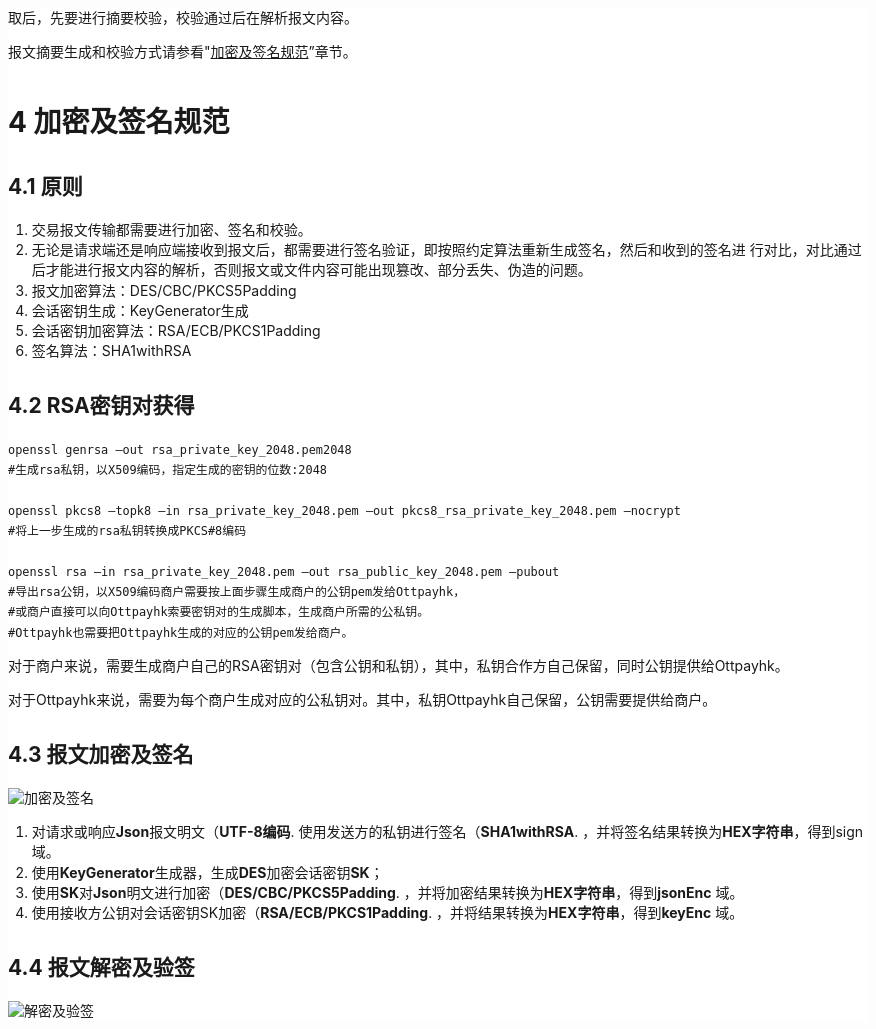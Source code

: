 取后，先要进行摘要校验，校验通过后在解析报文内容。

报文摘要生成和校验方式请参看"[加密及签名规范](#4)”章节。 

# 4 加密及签名规范

## 4.1 原则
 
1. 交易报文传输都需要进行加密、签名和校验。
2. 无论是请求端还是响应端接收到报文后，都需要进行签名验证，即按照约定算法重新生成签名，然后和收到的签名进
行对比，对比通过后才能进行报文内容的解析，否则报文或文件内容可能出现篡改、部分丢失、伪造的问题。
3. 报文加密算法：DES/CBC/PKCS5Padding
4. 会话密钥生成：KeyGenerator生成
5. 会话密钥加密算法：RSA/ECB/PKCS1Padding
6. 签名算法：SHA1withRSA

## 4.2 RSA密钥对获得
 
```shell
openssl genrsa –out rsa_private_key_2048.pem2048 
#生成rsa私钥，以X509编码，指定生成的密钥的位数:2048

openssl pkcs8 –topk8 –in rsa_private_key_2048.pem –out pkcs8_rsa_private_key_2048.pem –nocrypt
#将上一步生成的rsa私钥转换成PKCS#8编码

openssl rsa –in rsa_private_key_2048.pem –out rsa_public_key_2048.pem –pubout
#导出rsa公钥，以X509编码商户需要按上面步骤生成商户的公钥pem发给Ottpayhk，
#或商户直接可以向Ottpayhk索要密钥对的生成脚本，生成商户所需的公私钥。
#Ottpayhk也需要把Ottpayhk生成的对应的公钥pem发给商户。
```

对于商户来说，需要生成商户自己的RSA密钥对（包含公钥和私钥），其中，私钥合作方自己保留，同时公钥提供给Ottpayhk。

对于Ottpayhk来说，需要为每个商户生成对应的公私钥对。其中，私钥Ottpayhk自己保留，公钥需要提供给商户。



## 4.3 报文加密及签名

 ![加密及签名](https://docs.hksd.ottpayhk.com/sign.png "加密及签名")

1. 对请求或响应**Json**报文明文（**UTF-8编码**. 使用发送方的私钥进行签名（**SHA1withRSA**. ，并将签名结果转换为**HEX字符串**，得到sign域。
2. 使用**KeyGenerator**生成器，生成**DES**加密会话密钥**SK**；
3. 使用**SK**对**Json**明文进行加密（**DES/CBC/PKCS5Padding**. ，并将加密结果转换为**HEX字符串**，得到**jsonEnc**
域。
4. 使用接收方公钥对会话密钥SK加密（**RSA/ECB/PKCS1Padding**. ，并将结果转换为**HEX字符串**，得到**keyEnc**
域。

## 4.4 报文解密及验签


![解密及验签](https://docs.hksd.ottpayhk.com/checkSign.png "解密及验签")

